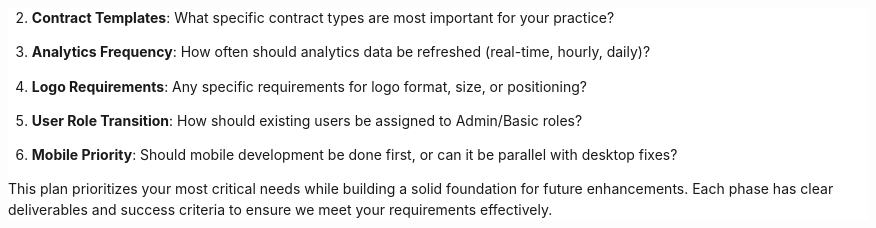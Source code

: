 2. **Contract Templates**: What specific contract types are most important for your practice?

3. **Analytics Frequency**: How often should analytics data be refreshed (real-time, hourly, daily)?

4. **Logo Requirements**: Any specific requirements for logo format, size, or positioning?

5. **User Role Transition**: How should existing users be assigned to Admin/Basic roles?

6. **Mobile Priority**: Should mobile development be done first, or can it be parallel with desktop fixes?

This plan prioritizes your most critical needs while building a solid foundation for future enhancements. Each phase has clear deliverables and success criteria to ensure we meet your requirements effectively.

